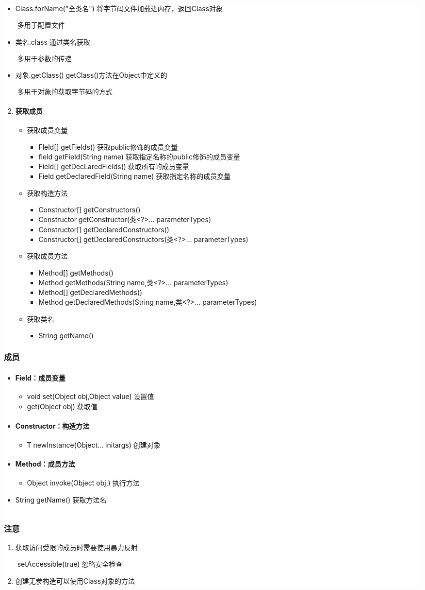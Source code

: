    * Class.forName("全类名")		将字节码文件加载进内存，返回Class对象

     ​						多用于配置文件

   * 类名.class                                通过类名获取 

     ​						多用于参数的传递

   * 对象.getClass()                        getClass()方法在Object中定义的

     ​						多用于对象的获取字节码的方式

2. #### 获取成员

   * 获取成员变量
     * Fleld[] getFields()											获取public修饰的成员变量
     * field getField(String name)                    获取指定名称的public修饰的成员变量
     * Field[] getDecLaredFields()                    获取所有的成员变量
     * Field getDeclaredField(String name)     获取指定名称的成员变量
   * 获取构造方法
     * Constructor<T>[] getConstructors()																		
     * Constructor<T> getConstructor(类<?>...  parameterTypes)       
     * Constructor<T>[] getDeclaredConstructors()
     * Constructor<T>[] getDeclaredConstructors(类<?>...  parameterTypes)

   * 获取成员方法
     * Method[] getMethods()
     * Method getMethods(String name,类<?>...  parameterTypes)
     * Method[] getDeclaredMethods()
     * Method getDeclaredMethods(String name,类<?>...  parameterTypes)
   * 获取类名
     * String getName()

### 成员

 * #### Field：成员变量

   - void set(Object obj,Object value)			设置值
   - get(Object obj)												 获取值
   
* #### Constructor：构造方法

  - T newInstance(Object... initargs)			创建对象

* #### Method：成员方法

  - Object invoke(Object obj,) 				执行方法
- String getName()									获取方法名	

---

### 注意

1. 获取访问受限的成员时需要使用暴力反射

   ​			setAccessible(true)		忽略安全检查

2. 创建无参构造可以使用Class对象的方法
